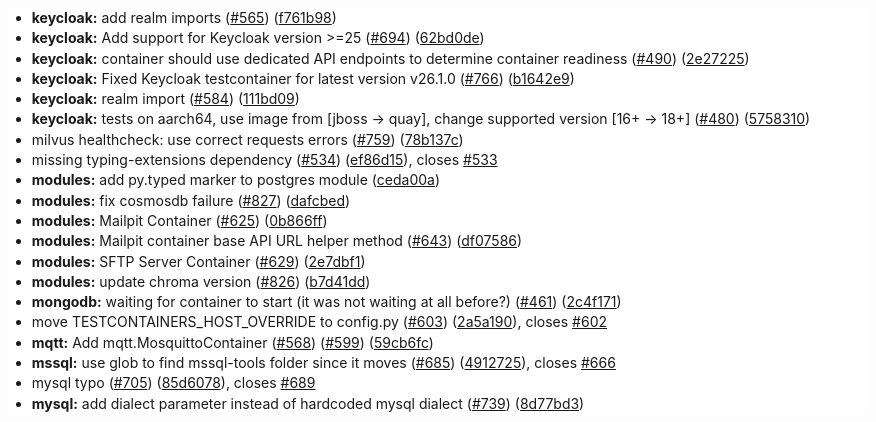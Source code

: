 * **keycloak:** add realm imports ([#565](https://github.com/oliverlambson/testcontainers-python/issues/565)) ([f761b98](https://github.com/oliverlambson/testcontainers-python/commit/f761b983613e16dc56e560a947247c01052c19f6))
* **keycloak:** Add support for Keycloak version &gt;=25 ([#694](https://github.com/oliverlambson/testcontainers-python/issues/694)) ([62bd0de](https://github.com/oliverlambson/testcontainers-python/commit/62bd0debffdb762714de853a069e3b63414fa789))
* **keycloak:** container should use dedicated API endpoints to determine container readiness ([#490](https://github.com/oliverlambson/testcontainers-python/issues/490)) ([2e27225](https://github.com/oliverlambson/testcontainers-python/commit/2e272253148797759748bd40c42f797697d3163f))
* **keycloak:** Fixed Keycloak testcontainer for latest version v26.1.0 ([#766](https://github.com/oliverlambson/testcontainers-python/issues/766)) ([b1642e9](https://github.com/oliverlambson/testcontainers-python/commit/b1642e98c4d349564c4365782d1b58c9810b719a))
* **keycloak:** realm import ([#584](https://github.com/oliverlambson/testcontainers-python/issues/584)) ([111bd09](https://github.com/oliverlambson/testcontainers-python/commit/111bd094428b83233d7eca693d94e10b34ee8ae8))
* **keycloak:** tests on aarch64, use image from [jboss -&gt; quay], change supported version [16+ -> 18+] ([#480](https://github.com/oliverlambson/testcontainers-python/issues/480)) ([5758310](https://github.com/oliverlambson/testcontainers-python/commit/5758310532b8a8e1303a24bc534fa8aeb0f75eb2))
* milvus healthcheck: use correct requests errors ([#759](https://github.com/oliverlambson/testcontainers-python/issues/759)) ([78b137c](https://github.com/oliverlambson/testcontainers-python/commit/78b137cfe53fc81eb8d5d858e98610fb6a8792ad))
* missing typing-extensions dependency ([#534](https://github.com/oliverlambson/testcontainers-python/issues/534)) ([ef86d15](https://github.com/oliverlambson/testcontainers-python/commit/ef86d15f5c63159dcbeb3dbefe9b8fa1964177d9)), closes [#533](https://github.com/oliverlambson/testcontainers-python/issues/533)
* **modules:** add py.typed marker to postgres module ([ceda00a](https://github.com/oliverlambson/testcontainers-python/commit/ceda00a05ad24fddc59a7d91771cc2b2c8ccdf02))
* **modules:** fix cosmosdb failure ([#827](https://github.com/oliverlambson/testcontainers-python/issues/827)) ([dafcbed](https://github.com/oliverlambson/testcontainers-python/commit/dafcbed7608e857bebcdd0b4638bec27abadc693))
* **modules:** Mailpit Container ([#625](https://github.com/oliverlambson/testcontainers-python/issues/625)) ([0b866ff](https://github.com/oliverlambson/testcontainers-python/commit/0b866ff3c2d462fa5032945dfa2efd4bd59079da))
* **modules:** Mailpit container base API URL helper method ([#643](https://github.com/oliverlambson/testcontainers-python/issues/643)) ([df07586](https://github.com/oliverlambson/testcontainers-python/commit/df07586d8844c757db62ac0f8b7914c67fd96e05))
* **modules:** SFTP Server Container ([#629](https://github.com/oliverlambson/testcontainers-python/issues/629)) ([2e7dbf1](https://github.com/oliverlambson/testcontainers-python/commit/2e7dbf1185c68c7cbfb6bdac7457d1d5f86aba19))
* **modules:** update chroma version ([#826](https://github.com/oliverlambson/testcontainers-python/issues/826)) ([b7d41dd](https://github.com/oliverlambson/testcontainers-python/commit/b7d41ddc5742dd380b6e01c712a02b044a64cbb3))
* **mongodb:** waiting for container to start (it was not waiting at all before?) ([#461](https://github.com/oliverlambson/testcontainers-python/issues/461)) ([2c4f171](https://github.com/oliverlambson/testcontainers-python/commit/2c4f171b001f0c45ff84199adf419c7a70ed81c5))
* move TESTCONTAINERS_HOST_OVERRIDE to config.py ([#603](https://github.com/oliverlambson/testcontainers-python/issues/603)) ([2a5a190](https://github.com/oliverlambson/testcontainers-python/commit/2a5a1904391020a9da4be17b32f23b36d9385c29)), closes [#602](https://github.com/oliverlambson/testcontainers-python/issues/602)
* **mqtt:** Add mqtt.MosquittoContainer ([#568](https://github.com/oliverlambson/testcontainers-python/issues/568)) ([#599](https://github.com/oliverlambson/testcontainers-python/issues/599)) ([59cb6fc](https://github.com/oliverlambson/testcontainers-python/commit/59cb6fc4e7d93870ff2d0d961d14ccd5142a8a05))
* **mssql:** use glob to find mssql-tools folder since it moves ([#685](https://github.com/oliverlambson/testcontainers-python/issues/685)) ([4912725](https://github.com/oliverlambson/testcontainers-python/commit/4912725c2a54a9edce046416fbf11e089cc03cb0)), closes [#666](https://github.com/oliverlambson/testcontainers-python/issues/666)
* mysql typo ([#705](https://github.com/oliverlambson/testcontainers-python/issues/705)) ([85d6078](https://github.com/oliverlambson/testcontainers-python/commit/85d6078f9bcc99050c0173e459208402aa4f5026)), closes [#689](https://github.com/oliverlambson/testcontainers-python/issues/689)
* **mysql:** add dialect parameter instead of hardcoded mysql dialect ([#739](https://github.com/oliverlambson/testcontainers-python/issues/739)) ([8d77bd3](https://github.com/oliverlambson/testcontainers-python/commit/8d77bd3541e1c5e73c7ed5d5bd3c0d7bb617f5c0))